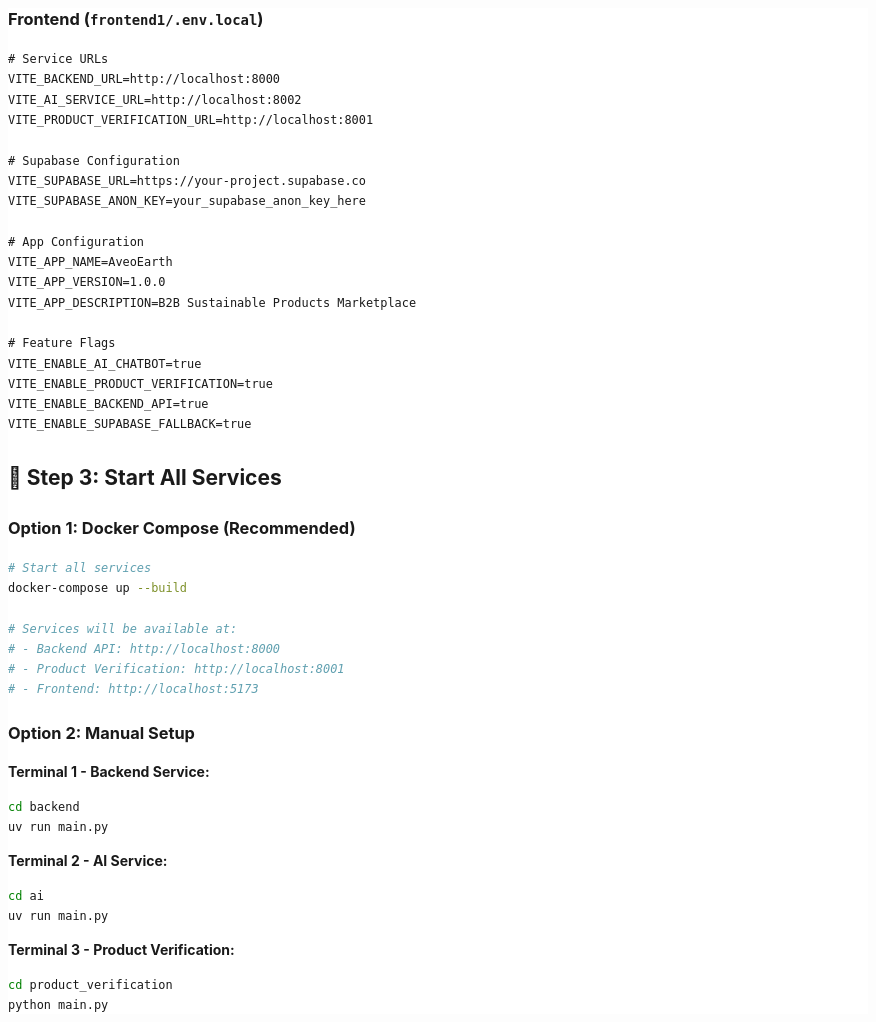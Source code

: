 ### **Frontend** (`frontend1/.env.local`)
```env
# Service URLs
VITE_BACKEND_URL=http://localhost:8000
VITE_AI_SERVICE_URL=http://localhost:8002
VITE_PRODUCT_VERIFICATION_URL=http://localhost:8001

# Supabase Configuration
VITE_SUPABASE_URL=https://your-project.supabase.co
VITE_SUPABASE_ANON_KEY=your_supabase_anon_key_here

# App Configuration
VITE_APP_NAME=AveoEarth
VITE_APP_VERSION=1.0.0
VITE_APP_DESCRIPTION=B2B Sustainable Products Marketplace

# Feature Flags
VITE_ENABLE_AI_CHATBOT=true
VITE_ENABLE_PRODUCT_VERIFICATION=true
VITE_ENABLE_BACKEND_API=true
VITE_ENABLE_SUPABASE_FALLBACK=true
```

## 🚀 **Step 3: Start All Services**

### **Option 1: Docker Compose (Recommended)**
```bash
# Start all services
docker-compose up --build

# Services will be available at:
# - Backend API: http://localhost:8000
# - Product Verification: http://localhost:8001
# - Frontend: http://localhost:5173
```

### **Option 2: Manual Setup**

**Terminal 1 - Backend Service:**
```bash
cd backend
uv run main.py
```

**Terminal 2 - AI Service:**
```bash
cd ai
uv run main.py
```

**Terminal 3 - Product Verification:**
```bash
cd product_verification
python main.py
```
